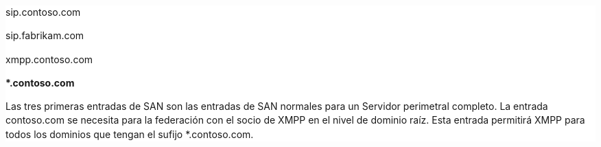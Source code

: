 <p>sip.contoso.com</p>
<p>sip.fabrikam.com</p>
<p>xmpp.contoso.com</p>
<p><strong>*.contoso.com</strong></p></td>
<td><p>Las tres primeras entradas de SAN son las entradas de SAN normales para un Servidor perimetral completo. La entrada contoso.com se necesita para la federación con el socio de XMPP en el nivel de dominio raíz. Esta entrada permitirá XMPP para todos los dominios que tengan el sufijo *.contoso.com.</p></td>
</tr>
</tbody>
</table>

